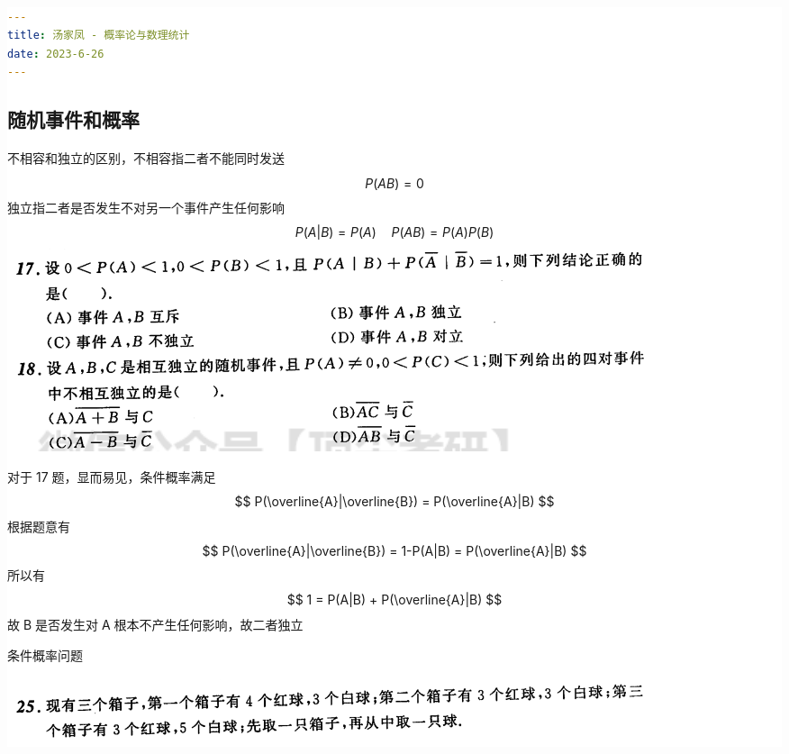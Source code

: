 ```yaml
---
title: 汤家凤 - 概率论与数理统计
date: 2023-6-26
---
```


## 随机事件和概率

不相容和独立的区别，不相容指二者不能同时发送
$$
P(AB) = 0
$$
独立指二者是否发生不对另一个事件产生任何影响
$$
P(A|B) = P(A) \quad P(AB) = P(A)P(B)
$$
<img src="./assets/image-20230627013650783.png">

对于 17 题，显而易见，条件概率满足
$$
P(\overline{A}|\overline{B}) = P(\overline{A}|B)
$$
根据题意有
$$
P(\overline{A}|\overline{B}) = 1-P(A|B) = P(\overline{A}|B)
$$
所以有
$$
1 = P(A|B) + P(\overline{A}|B)
$$
故 B 是否发生对 A 根本不产生任何影响，故二者独立

条件概率问题

<img src="./assets/image-20230627013750917.png">
